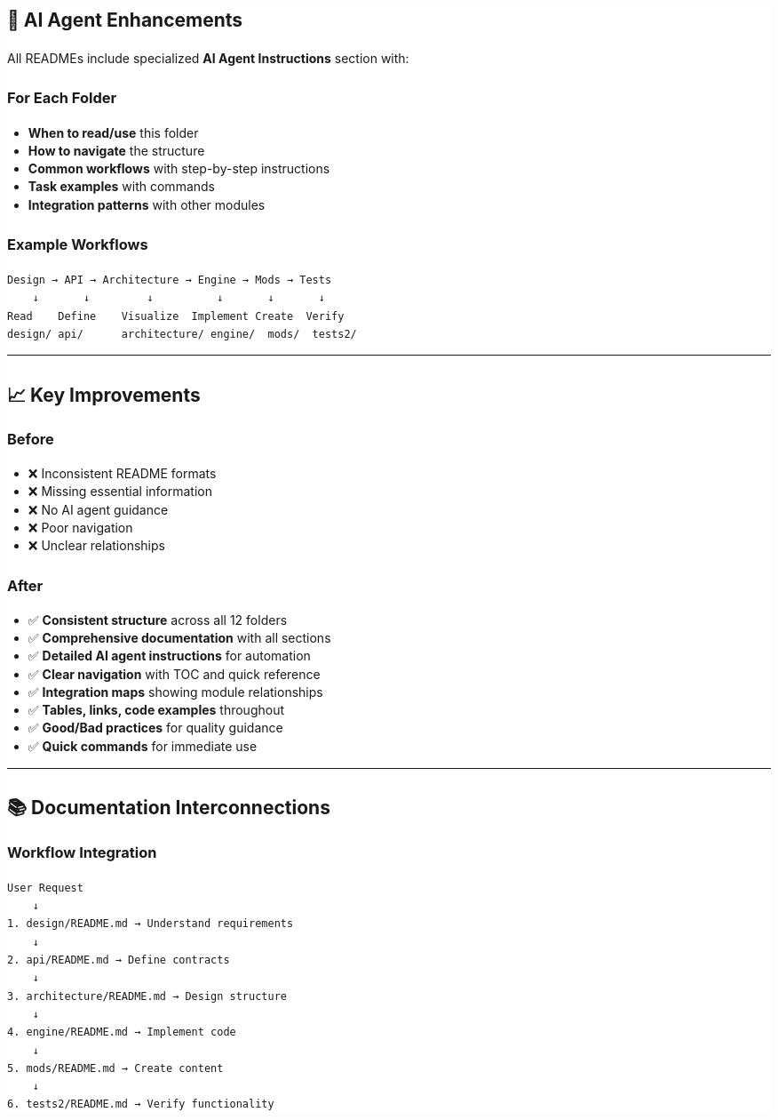 
## 🤖 AI Agent Enhancements

All READMEs include specialized **AI Agent Instructions** section with:

### For Each Folder

- **When to read/use** this folder
- **How to navigate** the structure
- **Common workflows** with step-by-step instructions
- **Task examples** with commands
- **Integration patterns** with other modules

### Example Workflows

```
Design → API → Architecture → Engine → Mods → Tests
    ↓       ↓         ↓          ↓       ↓       ↓
Read    Define    Visualize  Implement Create  Verify
design/ api/      architecture/ engine/  mods/  tests2/
```

---

## 📈 Key Improvements

### Before
- ❌ Inconsistent README formats
- ❌ Missing essential information
- ❌ No AI agent guidance
- ❌ Poor navigation
- ❌ Unclear relationships

### After
- ✅ **Consistent structure** across all 12 folders
- ✅ **Comprehensive documentation** with all sections
- ✅ **Detailed AI agent instructions** for automation
- ✅ **Clear navigation** with TOC and quick reference
- ✅ **Integration maps** showing module relationships
- ✅ **Tables, links, code examples** throughout
- ✅ **Good/Bad practices** for quality guidance
- ✅ **Quick commands** for immediate use

---

## 📚 Documentation Interconnections

### Workflow Integration

```
User Request
    ↓
1. design/README.md → Understand requirements
    ↓
2. api/README.md → Define contracts
    ↓
3. architecture/README.md → Design structure
    ↓
4. engine/README.md → Implement code
    ↓
5. mods/README.md → Create content
    ↓
6. tests2/README.md → Verify functionality
```